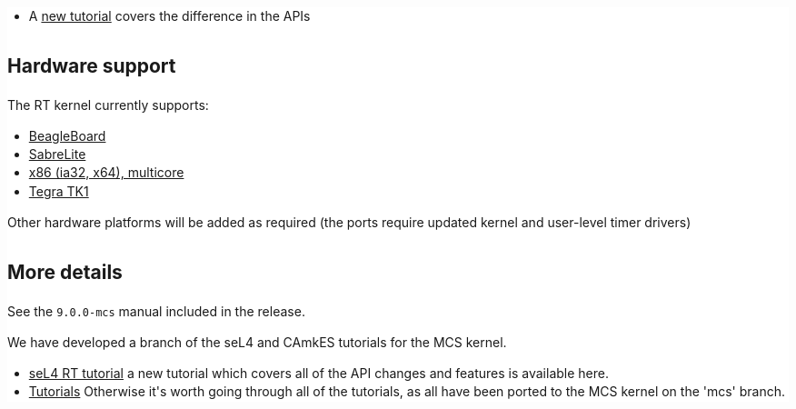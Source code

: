 - A [new tutorial](/Tutorials/seL4_RT_tutorial) covers the difference in the APIs

## Hardware support


The RT kernel currently supports:

- [BeagleBoard](/Hardware/BeagleBoard)
- [SabreLite](/Hardware/sabreLite)
- [x86 (ia32, x64), multicore](/Hardware/IA32)
- [Tegra TK1](/Hardware/jetsontk1)

Other hardware platforms will be added as required (the ports require
updated kernel and user-level timer drivers)

## More details


See the `9.0.0-mcs` manual included in the release.

We have developed a branch of the seL4 and CAmkES tutorials for the MCS
kernel.

- [seL4 RT tutorial](/Tutorials/seL4_RT_tutorial) a new tutorial which covers all of the
      API changes and features is available here.
- [Tutorials](/Tutorials) Otherwise it's worth going through all of the
      tutorials, as all have been ported to the MCS kernel on the
      'mcs' branch.

